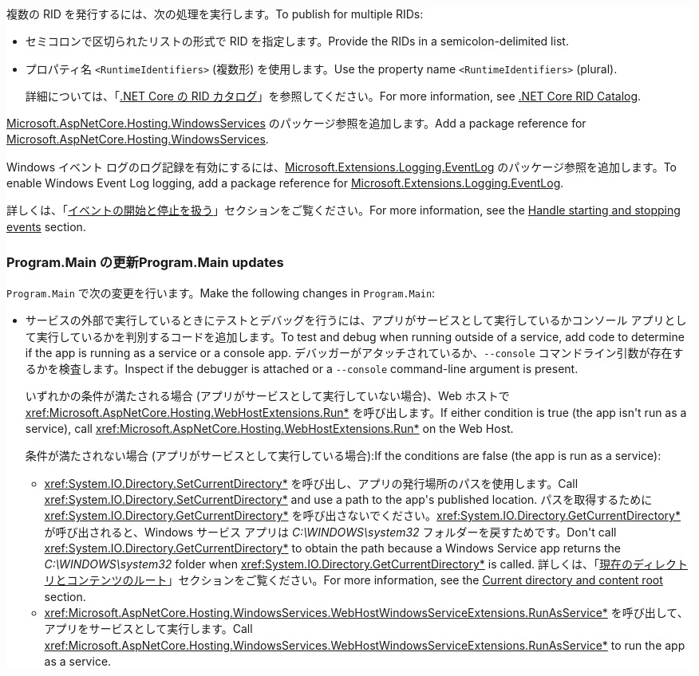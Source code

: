 <span data-ttu-id="b5fa6-133">複数の RID を発行するには、次の処理を実行します。</span><span class="sxs-lookup"><span data-stu-id="b5fa6-133">To publish for multiple RIDs:</span></span>

* <span data-ttu-id="b5fa6-134">セミコロンで区切られたリストの形式で RID を指定します。</span><span class="sxs-lookup"><span data-stu-id="b5fa6-134">Provide the RIDs in a semicolon-delimited list.</span></span>
* <span data-ttu-id="b5fa6-135">プロパティ名 `<RuntimeIdentifiers>` (複数形) を使用します。</span><span class="sxs-lookup"><span data-stu-id="b5fa6-135">Use the property name `<RuntimeIdentifiers>` (plural).</span></span>

  <span data-ttu-id="b5fa6-136">詳細については、「[.NET Core の RID カタログ](/dotnet/core/rid-catalog)」を参照してください。</span><span class="sxs-lookup"><span data-stu-id="b5fa6-136">For more information, see [.NET Core RID Catalog](/dotnet/core/rid-catalog).</span></span>

<span data-ttu-id="b5fa6-137">[Microsoft.AspNetCore.Hosting.WindowsServices](https://www.nuget.org/packages/Microsoft.AspNetCore.Hosting.WindowsServices) のパッケージ参照を追加します。</span><span class="sxs-lookup"><span data-stu-id="b5fa6-137">Add a package reference for [Microsoft.AspNetCore.Hosting.WindowsServices](https://www.nuget.org/packages/Microsoft.AspNetCore.Hosting.WindowsServices).</span></span>

<span data-ttu-id="b5fa6-138">Windows イベント ログのログ記録を有効にするには、[Microsoft.Extensions.Logging.EventLog](https://www.nuget.org/packages/Microsoft.Extensions.Logging.EventLog) のパッケージ参照を追加します。</span><span class="sxs-lookup"><span data-stu-id="b5fa6-138">To enable Windows Event Log logging, add a package reference for [Microsoft.Extensions.Logging.EventLog](https://www.nuget.org/packages/Microsoft.Extensions.Logging.EventLog).</span></span>

<span data-ttu-id="b5fa6-139">詳しくは、「[イベントの開始と停止を扱う](#handle-starting-and-stopping-events)」セクションをご覧ください。</span><span class="sxs-lookup"><span data-stu-id="b5fa6-139">For more information, see the [Handle starting and stopping events](#handle-starting-and-stopping-events) section.</span></span>

### <a name="programmain-updates"></a><span data-ttu-id="b5fa6-140">Program.Main の更新</span><span class="sxs-lookup"><span data-stu-id="b5fa6-140">Program.Main updates</span></span>

<span data-ttu-id="b5fa6-141">`Program.Main` で次の変更を行います。</span><span class="sxs-lookup"><span data-stu-id="b5fa6-141">Make the following changes in `Program.Main`:</span></span>

* <span data-ttu-id="b5fa6-142">サービスの外部で実行しているときにテストとデバッグを行うには、アプリがサービスとして実行しているかコンソール アプリとして実行しているかを判別するコードを追加します。</span><span class="sxs-lookup"><span data-stu-id="b5fa6-142">To test and debug when running outside of a service, add code to determine if the app is running as a service or a console app.</span></span> <span data-ttu-id="b5fa6-143">デバッガーがアタッチされているか、`--console` コマンドライン引数が存在するかを検査します。</span><span class="sxs-lookup"><span data-stu-id="b5fa6-143">Inspect if the debugger is attached or a `--console` command-line argument is present.</span></span>

  <span data-ttu-id="b5fa6-144">いずれかの条件が満たされる場合 (アプリがサービスとして実行していない場合)、Web ホストで <xref:Microsoft.AspNetCore.Hosting.WebHostExtensions.Run*> を呼び出します。</span><span class="sxs-lookup"><span data-stu-id="b5fa6-144">If either condition is true (the app isn't run as a service), call <xref:Microsoft.AspNetCore.Hosting.WebHostExtensions.Run*> on the Web Host.</span></span>

  <span data-ttu-id="b5fa6-145">条件が満たされない場合 (アプリがサービスとして実行している場合):</span><span class="sxs-lookup"><span data-stu-id="b5fa6-145">If the conditions are false (the app is run as a service):</span></span>

  * <span data-ttu-id="b5fa6-146"><xref:System.IO.Directory.SetCurrentDirectory*> を呼び出し、アプリの発行場所のパスを使用します。</span><span class="sxs-lookup"><span data-stu-id="b5fa6-146">Call <xref:System.IO.Directory.SetCurrentDirectory*> and use a path to the app's published location.</span></span> <span data-ttu-id="b5fa6-147">パスを取得するために <xref:System.IO.Directory.GetCurrentDirectory*> を呼び出さないでください。<xref:System.IO.Directory.GetCurrentDirectory*> が呼び出されると、Windows サービス アプリは *C:\\WINDOWS\\system32* フォルダーを戻すためです。</span><span class="sxs-lookup"><span data-stu-id="b5fa6-147">Don't call <xref:System.IO.Directory.GetCurrentDirectory*> to obtain the path because a Windows Service app returns the *C:\\WINDOWS\\system32* folder when <xref:System.IO.Directory.GetCurrentDirectory*> is called.</span></span> <span data-ttu-id="b5fa6-148">詳しくは、「[現在のディレクトリとコンテンツのルート](#current-directory-and-content-root)」セクションをご覧ください。</span><span class="sxs-lookup"><span data-stu-id="b5fa6-148">For more information, see the [Current directory and content root](#current-directory-and-content-root) section.</span></span>
  * <span data-ttu-id="b5fa6-149"><xref:Microsoft.AspNetCore.Hosting.WindowsServices.WebHostWindowsServiceExtensions.RunAsService*> を呼び出して、アプリをサービスとして実行します。</span><span class="sxs-lookup"><span data-stu-id="b5fa6-149">Call <xref:Microsoft.AspNetCore.Hosting.WindowsServices.WebHostWindowsServiceExtensions.RunAsService*> to run the app as a service.</span></span>
